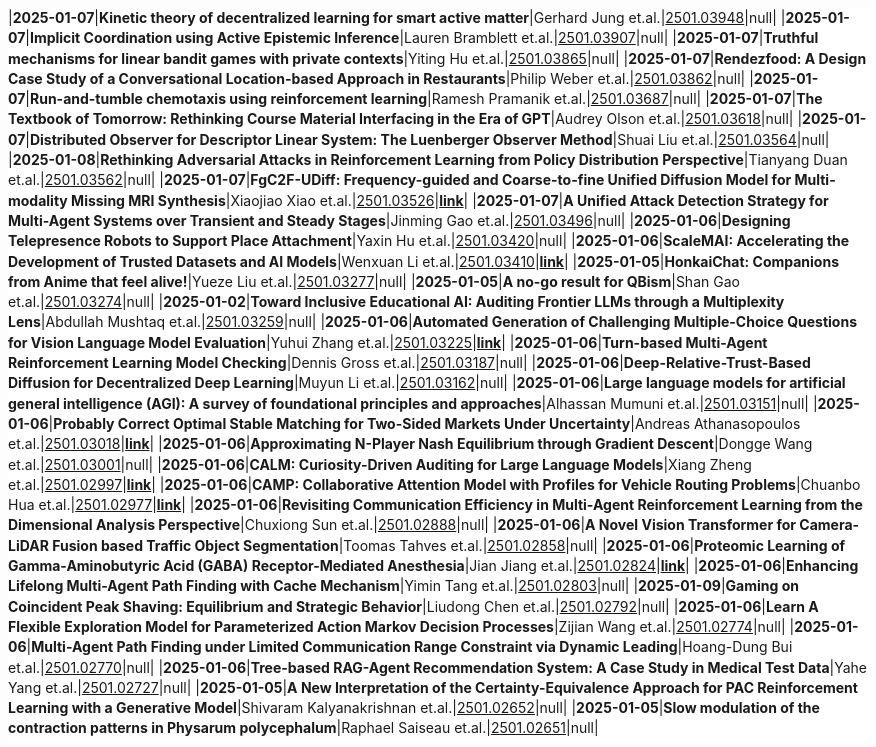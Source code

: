 |**2025-01-07**|**Kinetic theory of decentralized learning for smart active matter**|Gerhard Jung et.al.|[2501.03948](http://arxiv.org/abs/2501.03948)|null|
|**2025-01-07**|**Implicit Coordination using Active Epistemic Inference**|Lauren Bramblett et.al.|[2501.03907](http://arxiv.org/abs/2501.03907)|null|
|**2025-01-07**|**Truthful mechanisms for linear bandit games with private contexts**|Yiting Hu et.al.|[2501.03865](http://arxiv.org/abs/2501.03865)|null|
|**2025-01-07**|**Rendezfood: A Design Case Study of a Conversational Location-based Approach in Restaurants**|Philip Weber et.al.|[2501.03862](http://arxiv.org/abs/2501.03862)|null|
|**2025-01-07**|**Run-and-tumble chemotaxis using reinforcement learning**|Ramesh Pramanik et.al.|[2501.03687](http://arxiv.org/abs/2501.03687)|null|
|**2025-01-07**|**The Textbook of Tomorrow: Rethinking Course Material Interfacing in the Era of GPT**|Audrey Olson et.al.|[2501.03618](http://arxiv.org/abs/2501.03618)|null|
|**2025-01-07**|**Distributed Observer for Descriptor Linear System: The Luenberger Observer Method**|Shuai Liu et.al.|[2501.03564](http://arxiv.org/abs/2501.03564)|null|
|**2025-01-08**|**Rethinking Adversarial Attacks in Reinforcement Learning from Policy Distribution Perspective**|Tianyang Duan et.al.|[2501.03562](http://arxiv.org/abs/2501.03562)|null|
|**2025-01-07**|**FgC2F-UDiff: Frequency-guided and Coarse-to-fine Unified Diffusion Model for Multi-modality Missing MRI Synthesis**|Xiaojiao Xiao et.al.|[2501.03526](http://arxiv.org/abs/2501.03526)|**[link](https://github.com/xiaojiao929/fgc2f-udiff)**|
|**2025-01-07**|**A Unified Attack Detection Strategy for Multi-Agent Systems over Transient and Steady Stages**|Jinming Gao et.al.|[2501.03496](http://arxiv.org/abs/2501.03496)|null|
|**2025-01-06**|**Designing Telepresence Robots to Support Place Attachment**|Yaxin Hu et.al.|[2501.03420](http://arxiv.org/abs/2501.03420)|null|
|**2025-01-06**|**ScaleMAI: Accelerating the Development of Trusted Datasets and AI Models**|Wenxuan Li et.al.|[2501.03410](http://arxiv.org/abs/2501.03410)|**[link](https://github.com/mrgiovanni/scalemai)**|
|**2025-01-05**|**HonkaiChat: Companions from Anime that feel alive!**|Yueze Liu et.al.|[2501.03277](http://arxiv.org/abs/2501.03277)|null|
|**2025-01-05**|**A no-go result for QBism**|Shan Gao et.al.|[2501.03274](http://arxiv.org/abs/2501.03274)|null|
|**2025-01-02**|**Toward Inclusive Educational AI: Auditing Frontier LLMs through a Multiplexity Lens**|Abdullah Mushtaq et.al.|[2501.03259](http://arxiv.org/abs/2501.03259)|null|
|**2025-01-06**|**Automated Generation of Challenging Multiple-Choice Questions for Vision Language Model Evaluation**|Yuhui Zhang et.al.|[2501.03225](http://arxiv.org/abs/2501.03225)|**[link](https://github.com/yuhui-zh15/autoconverter)**|
|**2025-01-06**|**Turn-based Multi-Agent Reinforcement Learning Model Checking**|Dennis Gross et.al.|[2501.03187](http://arxiv.org/abs/2501.03187)|null|
|**2025-01-06**|**Deep-Relative-Trust-Based Diffusion for Decentralized Deep Learning**|Muyun Li et.al.|[2501.03162](http://arxiv.org/abs/2501.03162)|null|
|**2025-01-06**|**Large language models for artificial general intelligence (AGI): A survey of foundational principles and approaches**|Alhassan Mumuni et.al.|[2501.03151](http://arxiv.org/abs/2501.03151)|null|
|**2025-01-06**|**Probably Correct Optimal Stable Matching for Two-Sided Markets Under Uncertainty**|Andreas Athanasopoulos et.al.|[2501.03018](http://arxiv.org/abs/2501.03018)|**[link](https://github.com/a-athanasopoulos/pacos)**|
|**2025-01-06**|**Approximating N-Player Nash Equilibrium through Gradient Descent**|Dongge Wang et.al.|[2501.03001](http://arxiv.org/abs/2501.03001)|null|
|**2025-01-06**|**CALM: Curiosity-Driven Auditing for Large Language Models**|Xiang Zheng et.al.|[2501.02997](http://arxiv.org/abs/2501.02997)|**[link](https://github.com/x-zheng16/calm)**|
|**2025-01-06**|**CAMP: Collaborative Attention Model with Profiles for Vehicle Routing Problems**|Chuanbo Hua et.al.|[2501.02977](http://arxiv.org/abs/2501.02977)|**[link](https://github.com/ai4co/camp)**|
|**2025-01-06**|**Revisiting Communication Efficiency in Multi-Agent Reinforcement Learning from the Dimensional Analysis Perspective**|Chuxiong Sun et.al.|[2501.02888](http://arxiv.org/abs/2501.02888)|null|
|**2025-01-06**|**A Novel Vision Transformer for Camera-LiDAR Fusion based Traffic Object Segmentation**|Toomas Tahves et.al.|[2501.02858](http://arxiv.org/abs/2501.02858)|null|
|**2025-01-06**|**Proteomic Learning of Gamma-Aminobutyric Acid (GABA) Receptor-Mediated Anesthesia**|Jian Jiang et.al.|[2501.02824](http://arxiv.org/abs/2501.02824)|**[link](https://github.com/longchen0/gaba-ppi)**|
|**2025-01-06**|**Enhancing Lifelong Multi-Agent Path Finding with Cache Mechanism**|Yimin Tang et.al.|[2501.02803](http://arxiv.org/abs/2501.02803)|null|
|**2025-01-09**|**Gaming on Coincident Peak Shaving: Equilibrium and Strategic Behavior**|Liudong Chen et.al.|[2501.02792](http://arxiv.org/abs/2501.02792)|null|
|**2025-01-06**|**Learn A Flexible Exploration Model for Parameterized Action Markov Decision Processes**|Zijian Wang et.al.|[2501.02774](http://arxiv.org/abs/2501.02774)|null|
|**2025-01-06**|**Multi-Agent Path Finding under Limited Communication Range Constraint via Dynamic Leading**|Hoang-Dung Bui et.al.|[2501.02770](http://arxiv.org/abs/2501.02770)|null|
|**2025-01-06**|**Tree-based RAG-Agent Recommendation System: A Case Study in Medical Test Data**|Yahe Yang et.al.|[2501.02727](http://arxiv.org/abs/2501.02727)|null|
|**2025-01-05**|**A New Interpretation of the Certainty-Equivalence Approach for PAC Reinforcement Learning with a Generative Model**|Shivaram Kalyanakrishnan et.al.|[2501.02652](http://arxiv.org/abs/2501.02652)|null|
|**2025-01-05**|**Slow modulation of the contraction patterns in Physarum polycephalum**|Raphael Saiseau et.al.|[2501.02651](http://arxiv.org/abs/2501.02651)|null|